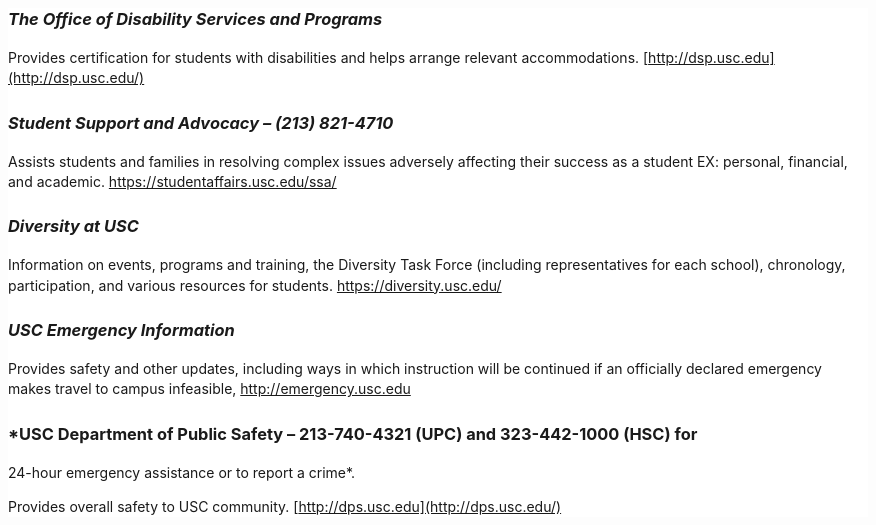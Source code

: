 ### *The Office of Disability Services and Programs*

Provides certification for students with disabilities and helps arrange relevant
accommodations. [http://dsp.usc.edu](http://dsp.usc.edu/)

### *Student Support and Advocacy – (213) 821-4710*

Assists students and families in resolving complex issues adversely affecting
their success as a student EX: personal, financial, and academic.
<https://studentaffairs.usc.edu/ssa/>

### *Diversity at USC*

Information on events, programs and training, the Diversity Task Force
(including representatives for each school), chronology, participation, and
various resources for students. <https://diversity.usc.edu/>

### *USC Emergency Information*

Provides safety and other updates, including ways in which instruction will be
continued if an officially declared emergency makes travel to campus infeasible,
<http://emergency.usc.edu>

### *USC Department of Public Safety – 213-740-4321 (UPC) and 323-442-1000 (HSC) for

24-hour emergency assistance or to report a crime*.

Provides overall safety to USC community.
[http://dps.usc.edu](http://dps.usc.edu/)